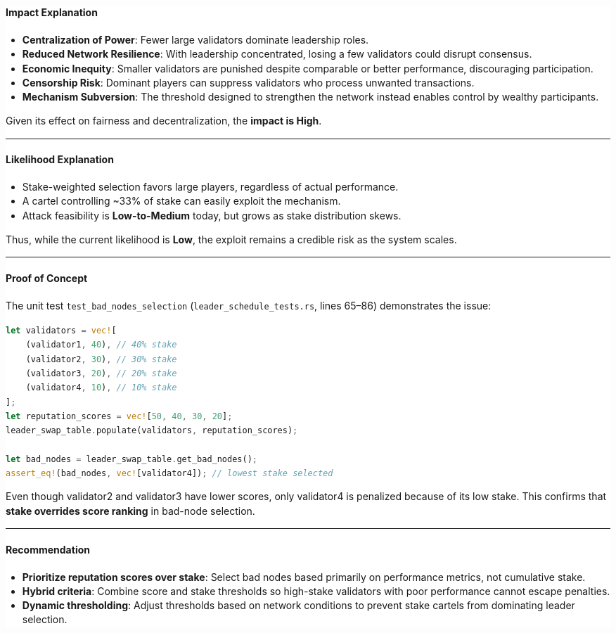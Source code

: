 
#### Impact Explanation

* **Centralization of Power**: Fewer large validators dominate leadership roles.
* **Reduced Network Resilience**: With leadership concentrated, losing a few validators could disrupt consensus.
* **Economic Inequity**: Smaller validators are punished despite comparable or better performance, discouraging participation.
* **Censorship Risk**: Dominant players can suppress validators who process unwanted transactions.
* **Mechanism Subversion**: The threshold designed to strengthen the network instead enables control by wealthy participants.

Given its effect on fairness and decentralization, the **impact is High**.

---

#### Likelihood Explanation

* Stake-weighted selection favors large players, regardless of actual performance.
* A cartel controlling ~33% of stake can easily exploit the mechanism.
* Attack feasibility is **Low-to-Medium** today, but grows as stake distribution skews.

Thus, while the current likelihood is **Low**, the exploit remains a credible risk as the system scales.

---

#### Proof of Concept

The unit test `test_bad_nodes_selection` (`leader_schedule_tests.rs`, lines 65–86) demonstrates the issue:

```rust
let validators = vec![
    (validator1, 40), // 40% stake
    (validator2, 30), // 30% stake
    (validator3, 20), // 20% stake
    (validator4, 10), // 10% stake
];
let reputation_scores = vec![50, 40, 30, 20];
leader_swap_table.populate(validators, reputation_scores);

let bad_nodes = leader_swap_table.get_bad_nodes();
assert_eq!(bad_nodes, vec![validator4]); // lowest stake selected
```

Even though validator2 and validator3 have lower scores, only validator4 is penalized because of its low stake. This confirms that **stake overrides score ranking** in bad-node selection.

---

#### Recommendation

* **Prioritize reputation scores over stake**: Select bad nodes based primarily on performance metrics, not cumulative stake.
* **Hybrid criteria**: Combine score and stake thresholds so high-stake validators with poor performance cannot escape penalties.
* **Dynamic thresholding**: Adjust thresholds based on network conditions to prevent stake cartels from dominating leader selection.
